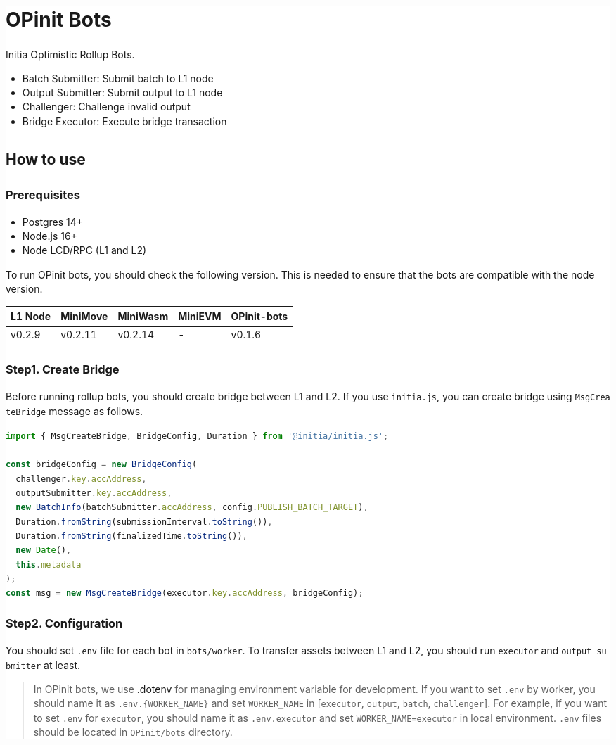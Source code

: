 # OPinit Bots

Initia Optimistic Rollup Bots.

- Batch Submitter: Submit batch to L1 node
- Output Submitter: Submit output to L1 node
- Challenger: Challenge invalid output
- Bridge Executor: Execute bridge transaction

## How to use

### Prerequisites

- Postgres 14+
- Node.js 16+
- Node LCD/RPC (L1 and L2)

To run OPinit bots, you should check the following version. This is needed to ensure that the bots are compatible with the node version.

| L1 Node | MiniMove | MiniWasm | MiniEVM | OPinit-bots |
| ------- | -------- | -------- | ------- | ----------- |
| v0.2.9  |  v0.2.11 |  v0.2.14 |  -      |    v0.1.6   |

### Step1. Create Bridge

Before running rollup bots, you should create bridge between L1 and L2. If you use `initia.js`, you can create bridge using `MsgCreateBridge` message as follows.

```typescript
import { MsgCreateBridge, BridgeConfig, Duration } from '@initia/initia.js';

const bridgeConfig = new BridgeConfig(
  challenger.key.accAddress,
  outputSubmitter.key.accAddress,
  new BatchInfo(batchSubmitter.accAddress, config.PUBLISH_BATCH_TARGET),
  Duration.fromString(submissionInterval.toString()),
  Duration.fromString(finalizedTime.toString()),
  new Date(),
  this.metadata
);
const msg = new MsgCreateBridge(executor.key.accAddress, bridgeConfig);
```

### Step2. Configuration

You should set `.env` file for each bot in `bots/worker`. To transfer assets between L1 and L2, you should run `executor` and `output submitter` at least.

> In OPinit bots, we use [.dotenv](https://www.npmjs.com/package/dotenv) for managing environment variable for development. If you want to set `.env` by worker, you should name it as `.env.{WORKER_NAME}` and set `WORKER_NAME` in [`executor`, `output`, `batch`, `challenger`].
> For example, if you want to set `.env` for `executor`, you should name it as `.env.executor` and set `WORKER_NAME=executor` in local environment. `.env` files should be located in `OPinit/bots` directory.
